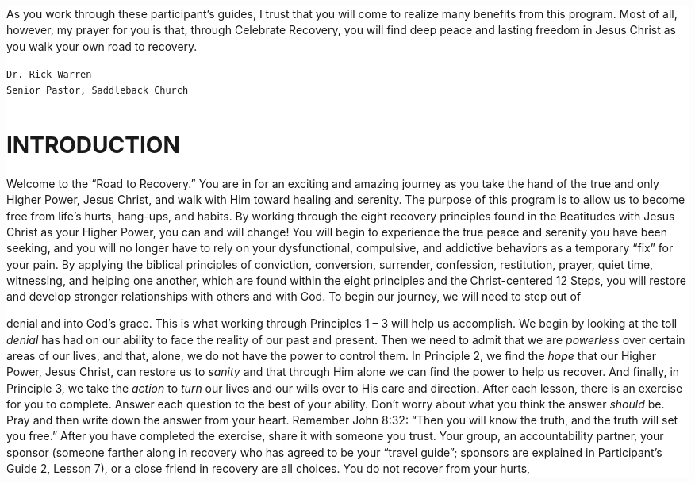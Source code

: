 As you work through these participant’s guides, I
trust that you will come to realize many benefits from
this program. Most of all, however, my prayer for
you is that, through Celebrate Recovery, you will find
deep peace and lasting freedom in Jesus Christ as
you walk your own road to recovery.

```
Dr. Rick Warren
Senior Pastor, Saddleback Church
```

# INTRODUCTION

Welcome to the “Road to Recovery.” You are in
for an exciting and amazing journey as you take the
hand of the true and only Higher Power, Jesus Christ,
and walk with Him toward healing and serenity.
The purpose of this program is to allow us to
become free from life’s hurts, hang-ups, and habits.
By working through the eight recovery principles
found in the Beatitudes with Jesus Christ as your
Higher Power, you can and will change! You will
begin to experience the true peace and serenity you
have been seeking, and you will no longer have to
rely on your dysfunctional, compulsive, and addictive
behaviors as a temporary “fix” for your pain.
By applying the biblical principles of conviction,
conversion, surrender, confession, restitution, prayer,
quiet time, witnessing, and helping one another,
which are found within the eight principles and the
Christ-centered 12 Steps, you will restore and
develop stronger relationships with others and with
God.
To begin our journey, we will need to step out of


denial and into God’s grace. This is what working
through Principles 1 – 3 will help us accomplish. We
begin by looking at the toll _denial_ has had on our
ability to face the reality of our past and present.
Then we need to admit that we are _powerless_ over
certain areas of our lives, and that, alone, we do not
have the power to control them.
In Principle 2, we find the _hope_ that our Higher
Power, Jesus Christ, can restore us to _sanity_ and that
through Him alone we can find the power to help us
recover. And finally, in Principle 3, we take the _action_
to _turn_ our lives and our wills over to His care and
direction.
After each lesson, there is an exercise for you to
complete. Answer each question to the best of your
ability. Don’t worry about what you think the answer
_should_ be. Pray and then write down the answer
from your heart. Remember John 8:32: “Then you
will know the truth, and the truth will set you free.”
After you have completed the exercise, share it
with someone you trust. Your group, an
accountability partner, your sponsor (someone
farther along in recovery who has agreed to be your
“travel guide”; sponsors are explained in Participant’s
Guide 2, Lesson 7), or a close friend in recovery are
all choices. You do not recover from your hurts,
